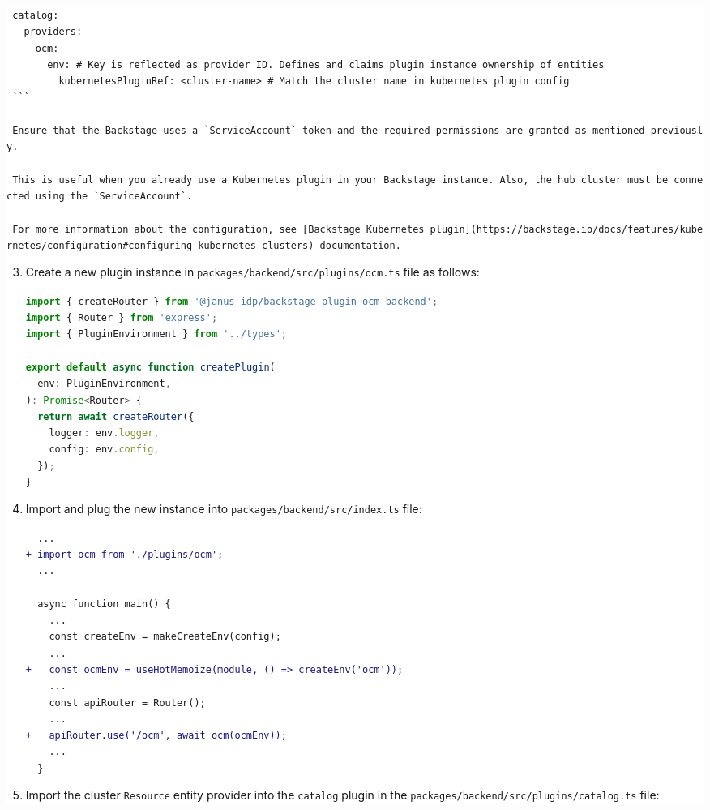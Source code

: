      catalog:
       providers:
         ocm:
           env: # Key is reflected as provider ID. Defines and claims plugin instance ownership of entities
             kubernetesPluginRef: <cluster-name> # Match the cluster name in kubernetes plugin config
     ```

     Ensure that the Backstage uses a `ServiceAccount` token and the required permissions are granted as mentioned previously.

     This is useful when you already use a Kubernetes plugin in your Backstage instance. Also, the hub cluster must be connected using the `ServiceAccount`.

     For more information about the configuration, see [Backstage Kubernetes plugin](https://backstage.io/docs/features/kubernetes/configuration#configuring-kubernetes-clusters) documentation.

3. Create a new plugin instance in `packages/backend/src/plugins/ocm.ts` file as follows:

   ```ts
   import { createRouter } from '@janus-idp/backstage-plugin-ocm-backend';
   import { Router } from 'express';
   import { PluginEnvironment } from '../types';

   export default async function createPlugin(
     env: PluginEnvironment,
   ): Promise<Router> {
     return await createRouter({
       logger: env.logger,
       config: env.config,
     });
   }
   ```

4. Import and plug the new instance into `packages/backend/src/index.ts` file:

   ```diff
     ...
   + import ocm from './plugins/ocm';
     ...

     async function main() {
       ...
       const createEnv = makeCreateEnv(config);
       ...
   +   const ocmEnv = useHotMemoize(module, () => createEnv('ocm'));
       ...
       const apiRouter = Router();
       ...
   +   apiRouter.use('/ocm', await ocm(ocmEnv));
       ...
     }
   ```

5. Import the cluster `Resource` entity provider into the `catalog` plugin in the `packages/backend/src/plugins/catalog.ts` file:
